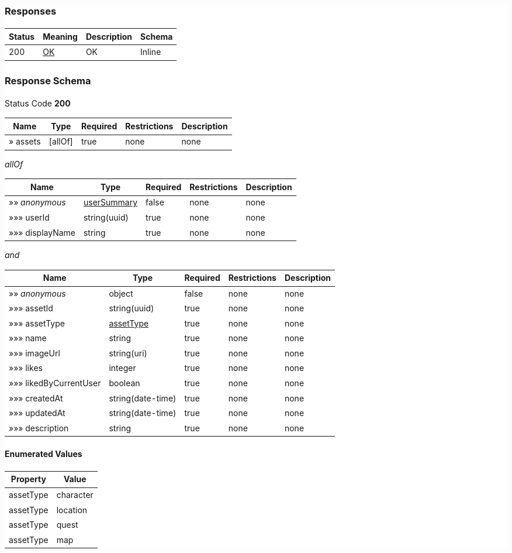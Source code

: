<h3 id="getassets-responses">Responses</h3>

| Status | Meaning                                                 | Description | Schema |
| ------ | ------------------------------------------------------- | ----------- | ------ |
| 200    | [OK](https://tools.ietf.org/html/rfc7231#section-6.3.1) | OK          | Inline |

<h3 id="getassets-responseschema">Response Schema</h3>

Status Code **200**

| Name     | Type    | Required | Restrictions | Description |
| -------- | ------- | -------- | ------------ | ----------- |
| » assets | [allOf] | true     | none         | none        |

_allOf_

| Name            | Type                              | Required | Restrictions | Description |
| --------------- | --------------------------------- | -------- | ------------ | ----------- |
| »» _anonymous_  | [userSummary](#schemausersummary) | false    | none         | none        |
| »»» userId      | string(uuid)                      | true     | none         | none        |
| »»» displayName | string                            | true     | none         | none        |

_and_

| Name                   | Type                          | Required | Restrictions | Description |
| ---------------------- | ----------------------------- | -------- | ------------ | ----------- |
| »» _anonymous_         | object                        | false    | none         | none        |
| »»» assetId            | string(uuid)                  | true     | none         | none        |
| »»» assetType          | [assetType](#schemaassettype) | true     | none         | none        |
| »»» name               | string                        | true     | none         | none        |
| »»» imageUrl           | string(uri)                   | true     | none         | none        |
| »»» likes              | integer                       | true     | none         | none        |
| »»» likedByCurrentUser | boolean                       | true     | none         | none        |
| »»» createdAt          | string(date-time)             | true     | none         | none        |
| »»» updatedAt          | string(date-time)             | true     | none         | none        |
| »»» description        | string                        | true     | none         | none        |

#### Enumerated Values

| Property  | Value     |
| --------- | --------- |
| assetType | character |
| assetType | location  |
| assetType | quest     |
| assetType | map       |
